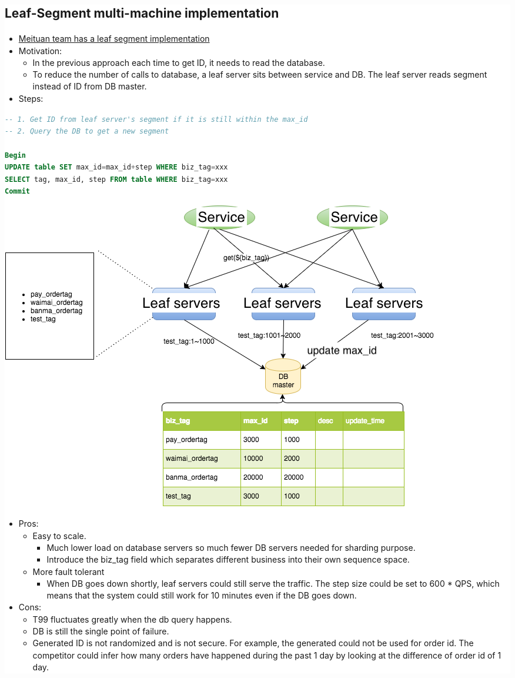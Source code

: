 ## Leaf-Segment multi-machine implementation

* [Meituan team has a leaf segment implementation](https://tech.meituan.com/2017/04/21/mt-leaf.html)
* Motivation:
  * In the previous approach each time to get ID, it needs to read the database. 
  * To reduce the number of calls to database, a leaf server sits between service and DB. The leaf server reads segment instead of ID from DB master. 
* Steps:

```sql
-- 1. Get ID from leaf server's segment if it is still within the max_id
-- 2. Query the DB to get a new segment 

Begin
UPDATE table SET max_id=max_id+step WHERE biz_tag=xxx
SELECT tag, max_id, step FROM table WHERE biz_tag=xxx
Commit
```

![Unique number generator multiple machine leaf segment](../.gitbook/assets/uniqueIdGenerator_replace_multiple_leaf_segment.png)

* Pros:
  * Easy to scale. 
    * Much lower load on database servers so much fewer DB servers needed for sharding purpose.
    * Introduce the biz_tag field which separates different business into their own sequence space. 
  * More fault tolerant
    * When DB goes down shortly, leaf servers could still serve the traffic. The step size could be set to 600 \* QPS, which means that the system could still work for 10 minutes even if the DB goes down. 
* Cons:
  * T99 fluctuates greatly when the db query happens. 
  * DB is still the single point of failure.
  * Generated ID is not randomized and is not secure. For example, the generated could not be used for order id. The competitor could infer how many orders have happened during the past 1 day by looking at the difference of order id of 1 day. 
